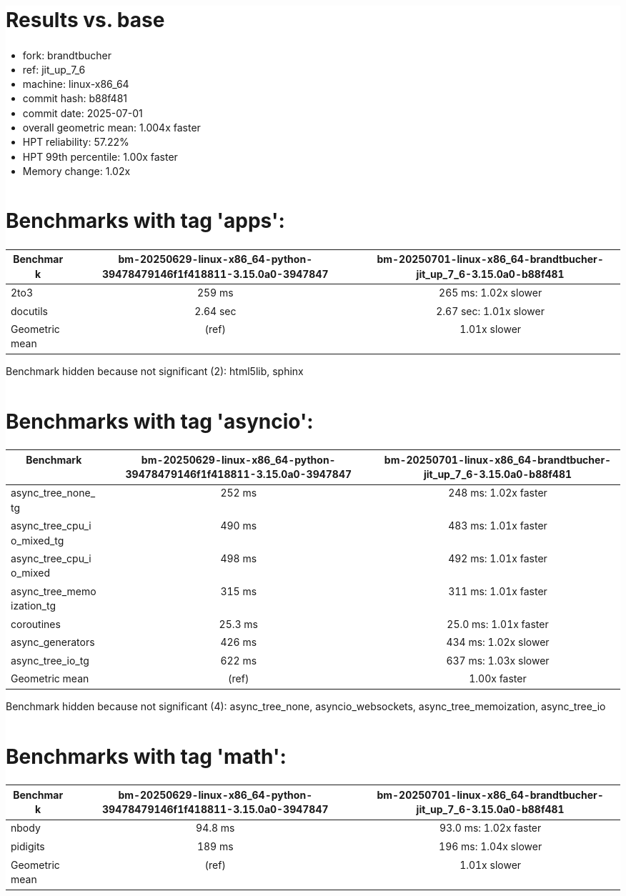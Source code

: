 # Results vs. base

- fork: brandtbucher
- ref: jit_up_7_6
- machine: linux-x86_64
- commit hash: b88f481
- commit date: 2025-07-01
- overall geometric mean: 1.004x faster
- HPT reliability: 57.22%
- HPT 99th percentile: 1.00x faster
- Memory change: 1.02x

Benchmarks with tag 'apps':
===========================

| Benchmark      | bm-20250629-linux-x86_64-python-39478479146f1f418811-3.15.0a0-3947847 | bm-20250701-linux-x86_64-brandtbucher-jit_up_7_6-3.15.0a0-b88f481 |
|----------------|:---------------------------------------------------------------------:|:-----------------------------------------------------------------:|
| 2to3           | 259 ms                                                                | 265 ms: 1.02x slower                                              |
| docutils       | 2.64 sec                                                              | 2.67 sec: 1.01x slower                                            |
| Geometric mean | (ref)                                                                 | 1.01x slower                                                      |

Benchmark hidden because not significant (2): html5lib, sphinx

Benchmarks with tag 'asyncio':
==============================

| Benchmark                  | bm-20250629-linux-x86_64-python-39478479146f1f418811-3.15.0a0-3947847 | bm-20250701-linux-x86_64-brandtbucher-jit_up_7_6-3.15.0a0-b88f481 |
|----------------------------|:---------------------------------------------------------------------:|:-----------------------------------------------------------------:|
| async_tree_none_tg         | 252 ms                                                                | 248 ms: 1.02x faster                                              |
| async_tree_cpu_io_mixed_tg | 490 ms                                                                | 483 ms: 1.01x faster                                              |
| async_tree_cpu_io_mixed    | 498 ms                                                                | 492 ms: 1.01x faster                                              |
| async_tree_memoization_tg  | 315 ms                                                                | 311 ms: 1.01x faster                                              |
| coroutines                 | 25.3 ms                                                               | 25.0 ms: 1.01x faster                                             |
| async_generators           | 426 ms                                                                | 434 ms: 1.02x slower                                              |
| async_tree_io_tg           | 622 ms                                                                | 637 ms: 1.03x slower                                              |
| Geometric mean             | (ref)                                                                 | 1.00x faster                                                      |

Benchmark hidden because not significant (4): async_tree_none, asyncio_websockets, async_tree_memoization, async_tree_io

Benchmarks with tag 'math':
===========================

| Benchmark      | bm-20250629-linux-x86_64-python-39478479146f1f418811-3.15.0a0-3947847 | bm-20250701-linux-x86_64-brandtbucher-jit_up_7_6-3.15.0a0-b88f481 |
|----------------|:---------------------------------------------------------------------:|:-----------------------------------------------------------------:|
| nbody          | 94.8 ms                                                               | 93.0 ms: 1.02x faster                                             |
| pidigits       | 189 ms                                                                | 196 ms: 1.04x slower                                              |
| Geometric mean | (ref)                                                                 | 1.01x slower                                                      |
